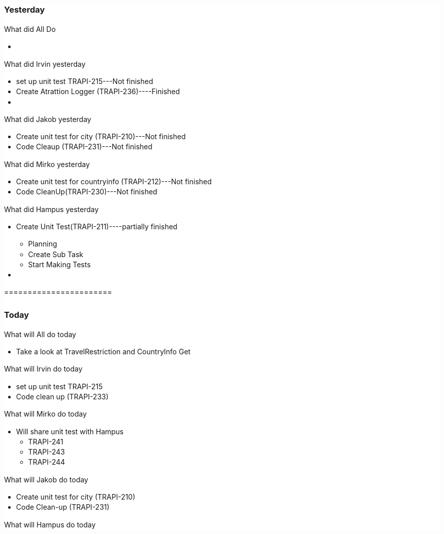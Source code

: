 ### Yesterday

What did All Do

* 

What did Irvin yesterday

* set up unit test TRAPI-215---Not finished
* Create Atrattion Logger (TRAPI-236)----Finished
* 

What did Jakob yesterday

* Create unit test for city (TRAPI-210)---Not finished
* Code Cleaup (TRAPI-231)---Not finished

What did Mirko yesterday

* Create unit test for countryinfo (TRAPI-212)---Not finished
* Code CleanUp(TRAPI-230)---Not finished

What did Hampus yesterday

* Create Unit Test(TRAPI-211)----partially finished

  * Planning 
  * Create Sub Task
  * Start Making Tests   
  
* 

  

=======================

### Today

What will All do today

* Take a look at TravelRestriction and CountryInfo  Get

What will Irvin do today

* set up unit test TRAPI-215
* Code clean up (TRAPI-233)

What will Mirko do today

* Will share unit test with Hampus
  * TRAPI-241
  * TRAPI-243
  * TRAPI-244

What will Jakob do today

* Create unit test for city (TRAPI-210)
* Code Clean-up (TRAPI-231)

What will Hampus do today
